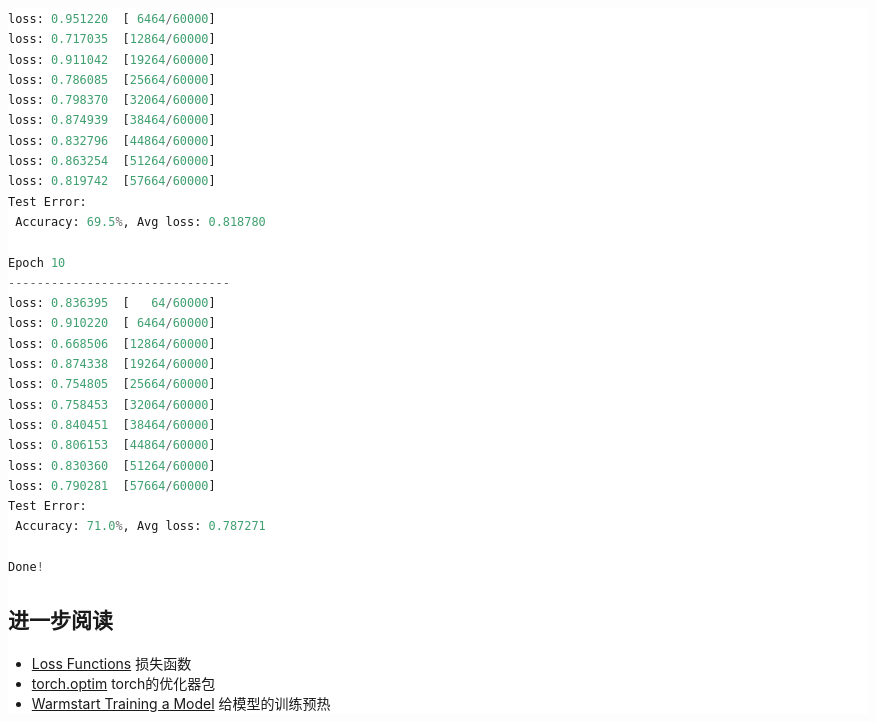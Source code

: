 ```py
loss: 0.951220  [ 6464/60000]
loss: 0.717035  [12864/60000]
loss: 0.911042  [19264/60000]
loss: 0.786085  [25664/60000]
loss: 0.798370  [32064/60000]
loss: 0.874939  [38464/60000]
loss: 0.832796  [44864/60000]
loss: 0.863254  [51264/60000]
loss: 0.819742  [57664/60000]
Test Error:
 Accuracy: 69.5%, Avg loss: 0.818780

Epoch 10
-------------------------------
loss: 0.836395  [   64/60000]
loss: 0.910220  [ 6464/60000]
loss: 0.668506  [12864/60000]
loss: 0.874338  [19264/60000]
loss: 0.754805  [25664/60000]
loss: 0.758453  [32064/60000]
loss: 0.840451  [38464/60000]
loss: 0.806153  [44864/60000]
loss: 0.830360  [51264/60000]
loss: 0.790281  [57664/60000]
Test Error:
 Accuracy: 71.0%, Avg loss: 0.787271

Done!
```

## 进一步阅读

- [Loss Functions](https://pytorch.org/docs/stable/nn.html#loss-functions) 损失函数
- [torch.optim](https://pytorch.org/docs/stable/optim.html) torch的优化器包
- [Warmstart Training a Model](https://pytorch.org/tutorials/recipes/recipes/warmstarting_model_using_parameters_from_a_different_model.html) 给模型的训练预热
